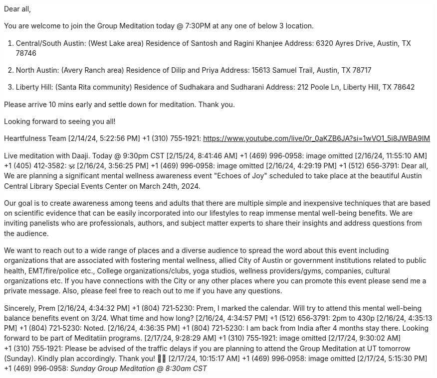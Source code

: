 Dear all,

You are welcome to join the Group Meditation today @ 7:30PM at any one of below 3 location.

1. Central/South Austin: (West Lake area)
Residence of Santosh and Ragini Khanjee 
Address: 6320 Ayres Drive, Austin, TX 78746

2. North Austin: (Avery Ranch area)
Residence of Dilip and Priya 
Address: 15613 Samuel Trail, Austin, TX 78717

3. Liberty Hill: (Santa Rita community)
Residence of Sudhakara and Sudharani
Address: 212 Poole Ln, Liberty Hill, TX 78642

Please arrive 10 mins early and settle down for meditation. Thank you.

Looking forward to seeing you all!

Heartfulness Team
[2/14/24, 5:22:56 PM] ‪+1 (310) 755‑1921‬: https://www.youtube.com/live/0r_0aKZB6JA?si=1wVO1_5i8JWBA9IM

Live meditation with Daaji.
Today @ 9:30pm CST
‎[2/15/24, 8:41:46 AM] ‪+1 (469) 996‑0958‬: ‎image omitted
[2/16/24, 11:55:10 AM] ‪+1 (405) 412‑3582‬: 🕉
‎[2/16/24, 3:56:25 PM] ‪+1 (469) 996‑0958‬: ‎image omitted
[2/16/24, 4:29:19 PM] ‪+1 (512) 656‑3791‬: Dear all,
   We are planning a significant mental wellness awareness event "Echoes of Joy" scheduled to take place at the beautiful Austin Central Library Special Events Center on March 24th, 2024. 

Our goal is to create awareness among teens and adults that there are multiple simple and inexpensive techniques that are based on scientific evidence that can be easily incorporated into our lifestyles to reap immense mental well-being benefits. We are inviting panelists who are professionals, authors, and subject matter experts to share their insights and address questions from the audience.

We want to reach out to a wide range of places and a diverse audience to spread the word about this event including organizations that are associated with fostering mental wellness, allied City of Austin or government institutions related to public health, EMT/fire/police etc., College organizations/clubs, yoga studios, wellness providers/gyms, companies, cultural organizations etc. If you have connections with the City or any other places where you can promote this event please send me a private message. Also, please feel free to reach out to me if you have any questions. 

Sincerely,
Prem
[2/16/24, 4:34:32 PM] ‪+1 (804) 721‑5230‬: Prem, I marked the calendar. Will try to attend this mental well-being balance benefits event on 3/24. What time and how long?
[2/16/24, 4:34:57 PM] ‪+1 (512) 656‑3791‬: 2pm to 430p
[2/16/24, 4:35:13 PM] ‪+1 (804) 721‑5230‬: Noted.
[2/16/24, 4:36:35 PM] ‪+1 (804) 721‑5230‬: I am back from India after 4 months stay there. Looking forward to be part of Meditatiin programs.
‎[2/17/24, 9:28:29 AM] ‪+1 (310) 755‑1921‬: ‎image omitted
[2/17/24, 9:30:02 AM] ‪+1 (310) 755‑1921‬: Please be advised of the traffic delays if you are planning to attend the Group Meditation at UT tomorrow (Sunday). Kindly plan accordingly. Thank you! 🙏🏼
‎[2/17/24, 10:15:17 AM] ‪+1 (469) 996‑0958‬: ‎image omitted
[2/17/24, 5:15:30 PM] ‪+1 (469) 996‑0958‬: *Sunday Group Meditation @ 8:30am CST*
